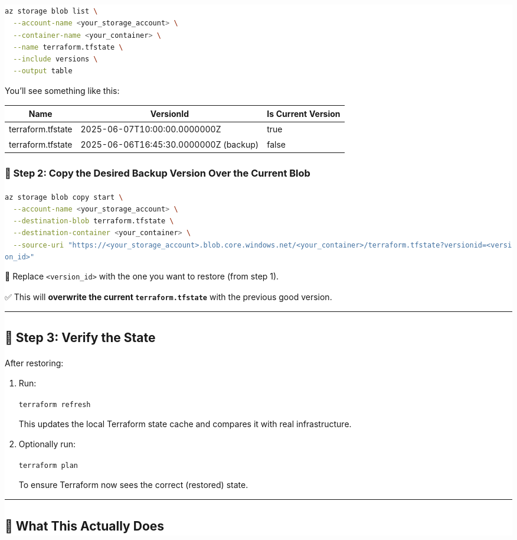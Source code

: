 ```bash
az storage blob list \
  --account-name <your_storage_account> \
  --container-name <your_container> \
  --name terraform.tfstate \
  --include versions \
  --output table
```

You’ll see something like this:

| Name              | VersionId                             | Is Current Version |
| ----------------- | ------------------------------------- | ------------------ |
| terraform.tfstate | 2025-06-07T10:00:00.0000000Z          | true               |
| terraform.tfstate | 2025-06-06T16:45:30.0000000Z (backup) | false              |

### 🔹 Step 2: Copy the Desired Backup Version Over the Current Blob

```bash
az storage blob copy start \
  --account-name <your_storage_account> \
  --destination-blob terraform.tfstate \
  --destination-container <your_container> \
  --source-uri "https://<your_storage_account>.blob.core.windows.net/<your_container>/terraform.tfstate?versionid=<version_id>"
```

🔁 Replace `<version_id>` with the one you want to restore (from step 1).

✅ This will **overwrite the current `terraform.tfstate`** with the previous good version.

---

## 🧪 Step 3: Verify the State

After restoring:

1. Run:

   ```bash
   terraform refresh
   ```

   This updates the local Terraform state cache and compares it with real infrastructure.

2. Optionally run:

   ```bash
   terraform plan
   ```

   To ensure Terraform now sees the correct (restored) state.

---

## 🚨 What This Actually Does

